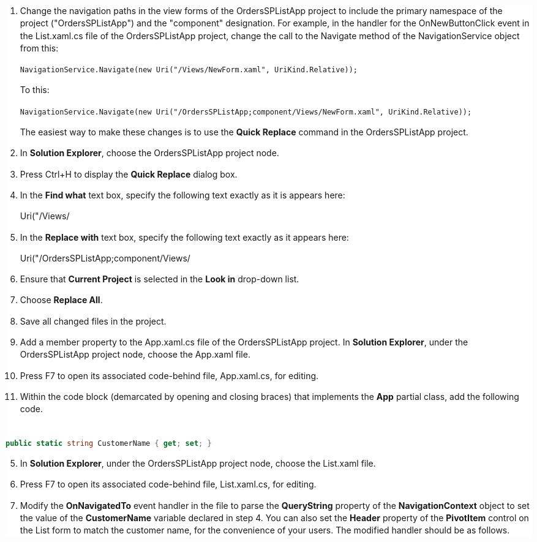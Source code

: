 1. Change the navigation paths in the view forms of the OrdersSPListApp project to include the primary namespace of the project ("OrdersSPListApp") and the "component" designation. For example, in the handler for the OnNewButtonClick event in the List.xaml.cs file of the OrdersSPListApp project, change the call to the Navigate method of the NavigationService object from this:
    
     `NavigationService.Navigate(new Uri("/Views/NewForm.xaml", UriKind.Relative));`
    
    To this:
    
     `NavigationService.Navigate(new Uri("/OrdersSPListApp;component/Views/NewForm.xaml", UriKind.Relative));`
    
    The easiest way to make these changes is to use the **Quick Replace** command in the OrdersSPListApp project.
    
1. In **Solution Explorer**, choose the OrdersSPListApp project node.
    
  
2. Press Ctrl+H to display the **Quick Replace** dialog box.
    
  
3. In the **Find what** text box, specify the following text exactly as it is appears here:
    
    Uri("/Views/
    
  
4. In the **Replace with** text box, specify the following text exactly as it appears here:
    
    Uri("/OrdersSPListApp;component/Views/
    
  
5. Ensure that **Current Project** is selected in the **Look in** drop-down list.
    
  
6. Choose **Replace All**.
    
  
7. Save all changed files in the project.
    
  
2. Add a member property to the App.xaml.cs file of the OrdersSPListApp project. In **Solution Explorer**, under the OrdersSPListApp project node, choose the App.xaml file.
    
  
3. Press F7 to open its associated code-behind file, App.xaml.cs, for editing.
    
  
4. Within the code block (demarcated by opening and closing braces) that implements the **App** partial class, add the following code.
    
  ```cs
  
public static string CustomerName { get; set; }
  ```

5. In **Solution Explorer**, under the OrdersSPListApp project node, choose the List.xaml file.
    
  
6. Press F7 to open its associated code-behind file, List.xaml.cs, for editing.
    
  
7. Modify the **OnNavigatedTo** event handler in the file to parse the **QueryString** property of the **NavigationContext** object to set the value of the **CustomerName** variable declared in step 4. You can also set the **Header** property of the **PivotItem** control on the List form to match the customer name, for the convenience of your users. The modified handler should be as follows.
    